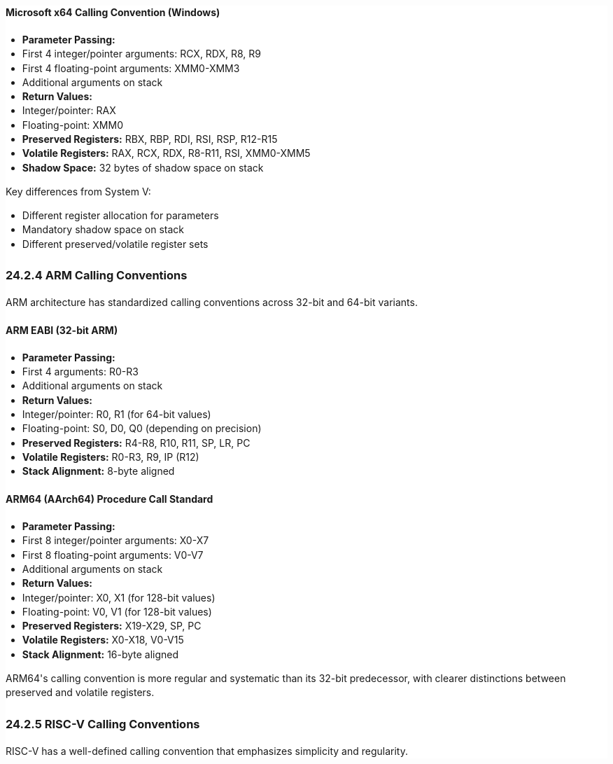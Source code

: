 #### Microsoft x64 Calling Convention (Windows)

*   **Parameter Passing:** 
  *   First 4 integer/pointer arguments: RCX, RDX, R8, R9
  *   First 4 floating-point arguments: XMM0-XMM3
  *   Additional arguments on stack
*   **Return Values:** 
  *   Integer/pointer: RAX
  *   Floating-point: XMM0
*   **Preserved Registers:** RBX, RBP, RDI, RSI, RSP, R12-R15
*   **Volatile Registers:** RAX, RCX, RDX, R8-R11, RSI, XMM0-XMM5
*   **Shadow Space:** 32 bytes of shadow space on stack

Key differences from System V:
*   Different register allocation for parameters
*   Mandatory shadow space on stack
*   Different preserved/volatile register sets

### 24.2.4 ARM Calling Conventions

ARM architecture has standardized calling conventions across 32-bit and 64-bit variants.

#### ARM EABI (32-bit ARM)

*   **Parameter Passing:** 
  *   First 4 arguments: R0-R3
  *   Additional arguments on stack
*   **Return Values:** 
  *   Integer/pointer: R0, R1 (for 64-bit values)
  *   Floating-point: S0, D0, Q0 (depending on precision)
*   **Preserved Registers:** R4-R8, R10, R11, SP, LR, PC
*   **Volatile Registers:** R0-R3, R9, IP (R12)
*   **Stack Alignment:** 8-byte aligned

#### ARM64 (AArch64) Procedure Call Standard

*   **Parameter Passing:** 
  *   First 8 integer/pointer arguments: X0-X7
  *   First 8 floating-point arguments: V0-V7
  *   Additional arguments on stack
*   **Return Values:** 
  *   Integer/pointer: X0, X1 (for 128-bit values)
  *   Floating-point: V0, V1 (for 128-bit values)
*   **Preserved Registers:** X19-X29, SP, PC
*   **Volatile Registers:** X0-X18, V0-V15
*   **Stack Alignment:** 16-byte aligned

ARM64's calling convention is more regular and systematic than its 32-bit predecessor, with clearer distinctions between preserved and volatile registers.

### 24.2.5 RISC-V Calling Conventions

RISC-V has a well-defined calling convention that emphasizes simplicity and regularity.
